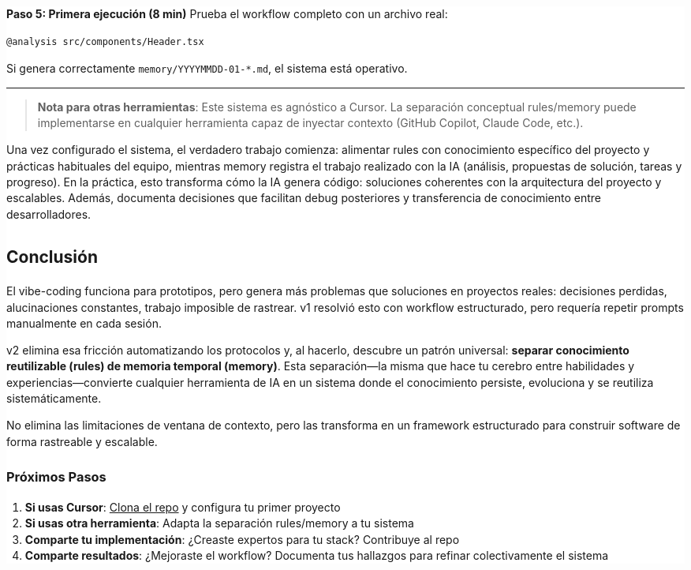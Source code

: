 **Paso 5: Primera ejecución (8 min)**
Prueba el workflow completo con un archivo real:
```
@analysis src/components/Header.tsx
```

Si genera correctamente `memory/YYYYMMDD-01-*.md`, el sistema está operativo.

---

> **Nota para otras herramientas**: Este sistema es agnóstico a Cursor. 
> La separación conceptual rules/memory puede implementarse en cualquier 
> herramienta capaz de inyectar contexto (GitHub Copilot, Claude Code, etc.).

Una vez configurado el sistema, el verdadero trabajo comienza: alimentar rules con 
conocimiento específico del proyecto y prácticas habituales del equipo, mientras 
memory registra el trabajo realizado con la IA (análisis, propuestas de solución, 
tareas y progreso). En la práctica, esto transforma cómo la IA genera código: 
soluciones coherentes con la arquitectura del proyecto y escalables. Además, 
documenta decisiones que facilitan debug posteriores y transferencia de 
conocimiento entre desarrolladores.

## Conclusión

El vibe-coding funciona para prototipos, pero genera más problemas que soluciones en proyectos reales: decisiones perdidas, alucinaciones constantes, trabajo imposible de rastrear. v1 resolvió esto con workflow estructurado, pero requería repetir prompts manualmente en cada sesión.

v2 elimina esa fricción automatizando los protocolos y, al hacerlo, descubre un patrón universal: **separar conocimiento reutilizable (rules) de memoria temporal (memory)**. Esta separación—la misma que hace tu cerebro entre habilidades y experiencias—convierte cualquier herramienta de IA en un sistema donde el conocimiento persiste, evoluciona y se reutiliza sistemáticamente.

No elimina las limitaciones de ventana de contexto, pero las transforma en un framework estructurado para construir software de forma rastreable y escalable.

### Próximos Pasos

1. **Si usas Cursor**: [Clona el repo](https://bitbucket.org/i2tic/cursor-rules) y configura tu primer proyecto
2. **Si usas otra herramienta**: Adapta la separación rules/memory a tu sistema
3. **Comparte tu implementación**: ¿Creaste expertos para tu stack? Contribuye al repo
4. **Comparte resultados**: ¿Mejoraste el workflow? Documenta tus hallazgos para refinar colectivamente el sistema